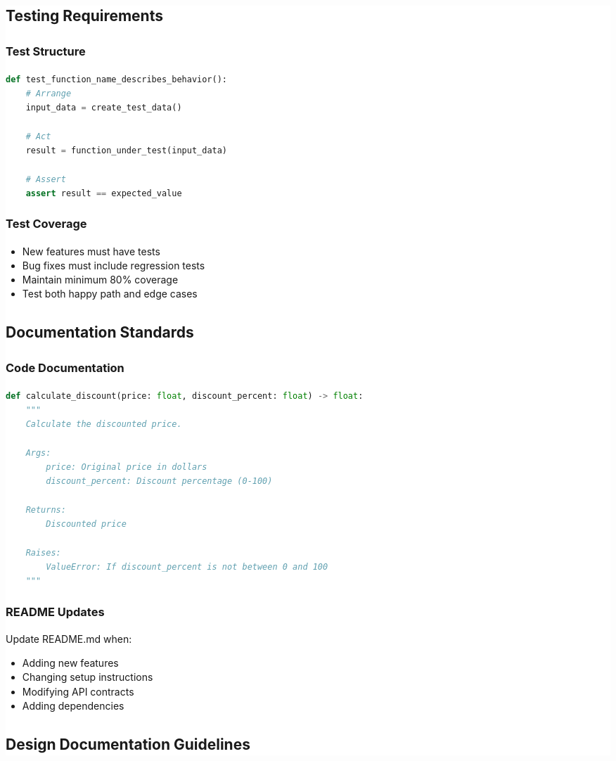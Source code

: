 ## Testing Requirements

### Test Structure
```python
def test_function_name_describes_behavior():
    # Arrange
    input_data = create_test_data()
    
    # Act
    result = function_under_test(input_data)
    
    # Assert
    assert result == expected_value
```

### Test Coverage
- New features must have tests
- Bug fixes must include regression tests
- Maintain minimum 80% coverage
- Test both happy path and edge cases

## Documentation Standards

### Code Documentation
```python
def calculate_discount(price: float, discount_percent: float) -> float:
    """
    Calculate the discounted price.
    
    Args:
        price: Original price in dollars
        discount_percent: Discount percentage (0-100)
        
    Returns:
        Discounted price
        
    Raises:
        ValueError: If discount_percent is not between 0 and 100
    """
```

### README Updates
Update README.md when:
- Adding new features
- Changing setup instructions
- Modifying API contracts
- Adding dependencies

## Design Documentation Guidelines
